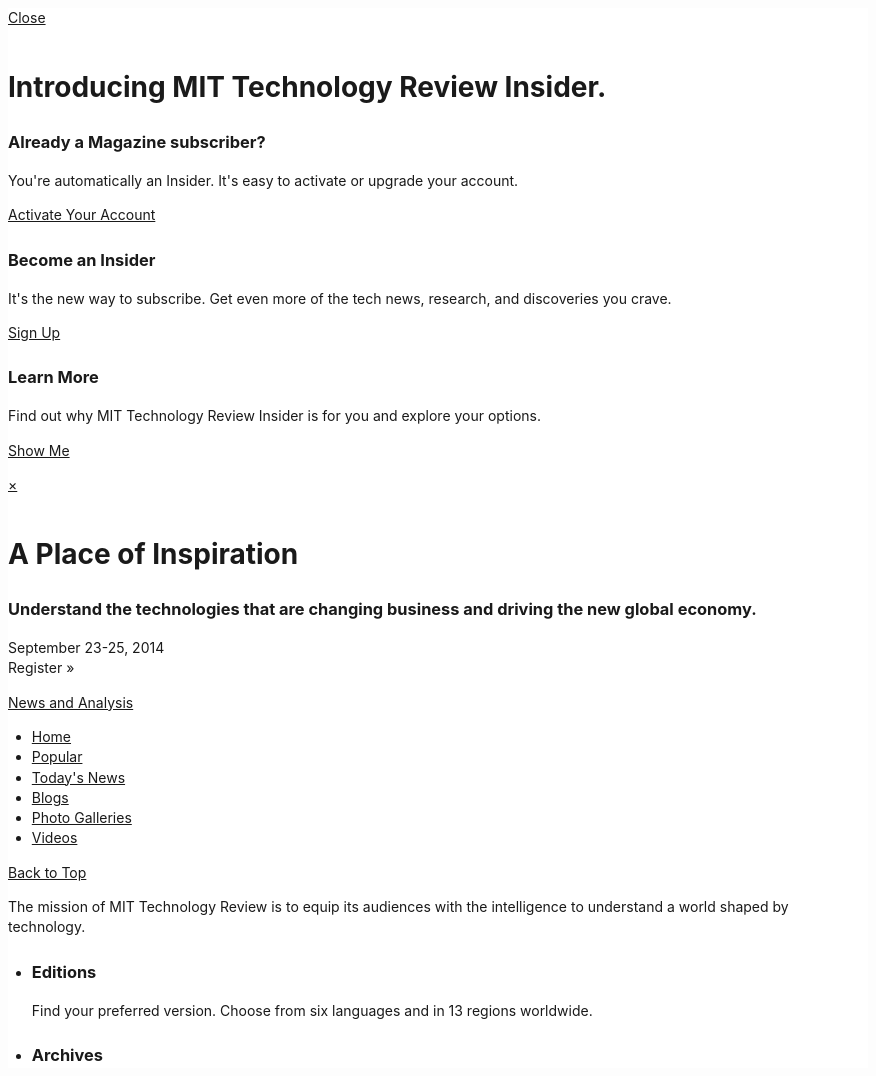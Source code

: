 [Close](#)

Introducing MIT Technology Review Insider.
==========================================

### Already a Magazine subscriber?

You're automatically an Insider. It's easy to activate or upgrade your
account.

[Activate Your Account](/getinsider/activate/)

### Become an Insider

It's the new way to subscribe. Get even more of the tech news, research,
and discoveries you crave.

[Sign Up](/getinsider/)

### Learn More

Find out why MIT Technology Review Insider is for you and explore your
options.

[Show Me](/getinsider/#benefits)

[×](# "Close") [](/emtech/)

A Place of Inspiration
======================

### Understand the technologies that are changing business and driving the new global economy.

September 23-25, 2014\
 Register »

[News and Analysis](/)

-   [Home](/)
-   [Popular](/popular/)
-   [Today's News](/stream/)
-   [Blogs](/views/)
-   [Photo Galleries](/photogalleries/)
-   [Videos](/videos/)

[Back to Top](#tr-global-nav)

The mission of MIT Technology Review is to equip its audiences with the
intelligence to understand a world shaped by technology.

-   ### Editions

    Find your preferred version. Choose from six languages and in 13
    regions worldwide.

-   ### Archives
